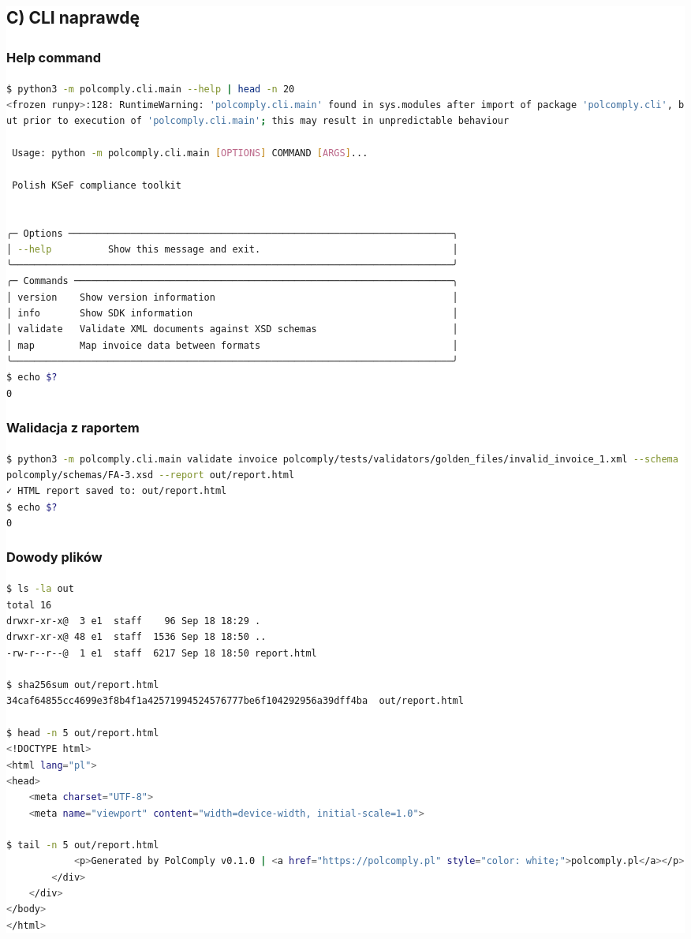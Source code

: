
## C) CLI naprawdę

### Help command
```bash
$ python3 -m polcomply.cli.main --help | head -n 20
<frozen runpy>:128: RuntimeWarning: 'polcomply.cli.main' found in sys.modules after import of package 'polcomply.cli', but prior to execution of 'polcomply.cli.main'; this may result in unpredictable behaviour
                                                                                
 Usage: python -m polcomply.cli.main [OPTIONS] COMMAND [ARGS]...                
                                                                                
 Polish KSeF compliance toolkit                                                 
                                                                                
                                                                                
╭─ Options ────────────────────────────────────────────────────────────────────╮
│ --help          Show this message and exit.                                  │
╰──────────────────────────────────────────────────────────────────────────────╯
╭─ Commands ───────────────────────────────────────────────────────────────────╮
│ version    Show version information                                          │
│ info       Show SDK information                                              │
│ validate   Validate XML documents against XSD schemas                        │
│ map        Map invoice data between formats                                  │
╰──────────────────────────────────────────────────────────────────────────────╯
$ echo $?
0
```

### Walidacja z raportem
```bash
$ python3 -m polcomply.cli.main validate invoice polcomply/tests/validators/golden_files/invalid_invoice_1.xml --schema polcomply/schemas/FA-3.xsd --report out/report.html
✓ HTML report saved to: out/report.html
$ echo $?
0
```

### Dowody plików
```bash
$ ls -la out
total 16
drwxr-xr-x@  3 e1  staff    96 Sep 18 18:29 .
drwxr-xr-x@ 48 e1  staff  1536 Sep 18 18:50 ..
-rw-r--r--@  1 e1  staff  6217 Sep 18 18:50 report.html

$ sha256sum out/report.html
34caf64855cc4699e3f8b4f1a42571994524576777be6f104292956a39dff4ba  out/report.html

$ head -n 5 out/report.html
<!DOCTYPE html>
<html lang="pl">
<head>
    <meta charset="UTF-8">
    <meta name="viewport" content="width=device-width, initial-scale=1.0">

$ tail -n 5 out/report.html
            <p>Generated by PolComply v0.1.0 | <a href="https://polcomply.pl" style="color: white;">polcomply.pl</a></p>
        </div>
    </div>
</body>
</html>
```
